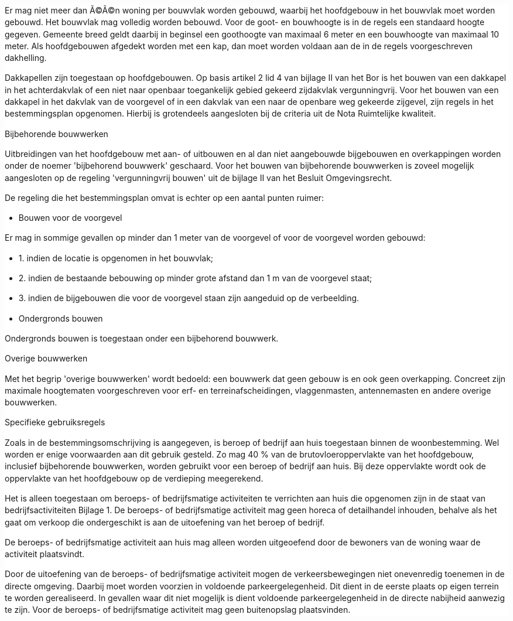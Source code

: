 Er mag niet meer dan Ã©Ã©n woning per bouwvlak worden gebouwd, waarbij het hoofdgebouw in het bouwvlak moet worden gebouwd. Het bouwvlak mag volledig worden bebouwd. Voor de goot\- en bouwhoogte is in de regels een standaard hoogte gegeven. Gemeente breed geldt daarbij in beginsel een goothoogte van maximaal 6 meter en een bouwhoogte van maximaal 10 meter. Als hoofdgebouwen afgedekt worden met een kap, dan moet worden voldaan aan de in de regels voorgeschreven dakhelling.

Dakkapellen zijn toegestaan op hoofdgebouwen. Op basis artikel 2 lid 4 van bijlage II van het Bor is het bouwen van een dakkapel in het achterdakvlak of een niet naar openbaar toegankelijk gebied gekeerd zijdakvlak vergunningvrij. Voor het bouwen van een dakkapel in het dakvlak van de voorgevel of in een dakvlak van een naar de openbare weg gekeerde zijgevel, zijn regels in het bestemmingsplan opgenomen. Hierbij is grotendeels aangesloten bij de criteria uit de Nota Ruimtelijke kwaliteit.

Bijbehorende bouwwerken

Uitbreidingen van het hoofdgebouw met aan\- of uitbouwen en al dan niet aangebouwde bijgebouwen en overkappingen worden onder de noemer 'bijbehorend bouwwerk' geschaard. Voor het bouwen van bijbehorende bouwwerken is zoveel mogelijk aangesloten op de regeling 'vergunningvrij bouwen' uit de bijlage II van het Besluit Omgevingsrecht.

De regeling die het bestemmingsplan omvat is echter op een aantal punten ruimer:

* Bouwen voor de voorgevel

Er mag in sommige gevallen op minder dan 1 meter van de voorgevel of voor de voorgevel worden gebouwd:

* 1\. indien de locatie is opgenomen in het bouwvlak;

* 2\. indien de bestaande bebouwing op minder grote afstand dan 1 m van de voorgevel staat;

* 3\. indien de bijgebouwen die voor de voorgevel staan zijn aangeduid op de verbeelding.

* Ondergronds bouwen

Ondergronds bouwen is toegestaan onder een bijbehorend bouwwerk.

Overige bouwwerken

Met het begrip 'overige bouwwerken' wordt bedoeld: een bouwwerk dat geen gebouw is en ook geen overkapping. Concreet zijn maximale hoogtematen voorgeschreven voor erf\- en terreinafscheidingen, vlaggenmasten, antennemasten en andere overige bouwwerken.

Specifieke gebruiksregels

Zoals in de bestemmingsomschrijving is aangegeven, is beroep of bedrijf aan huis toegestaan binnen de woonbestemming. Wel worden er enige voorwaarden aan dit gebruik gesteld. Zo mag 40 % van de brutovloeroppervlakte van het hoofdgebouw, inclusief bijbehorende bouwwerken, worden gebruikt voor een beroep of bedrijf aan huis. Bij deze oppervlakte wordt ook de oppervlakte van het hoofdgebouw op de verdieping meegerekend.

Het is alleen toegestaan om beroeps\- of bedrijfsmatige activiteiten te verrichten aan huis die opgenomen zijn in de staat van bedrijfsactiviteiten Bijlage 1\. De beroeps\- of bedrijfsmatige activiteit mag geen horeca of detailhandel inhouden, behalve als het gaat om verkoop die ondergeschikt is aan de uitoefening van het beroep of bedrijf.

De beroeps\- of bedrijfsmatige activiteit aan huis mag alleen worden uitgeoefend door de bewoners van de woning waar de activiteit plaatsvindt.

Door de uitoefening van de beroeps\- of bedrijfsmatige activiteit mogen de verkeersbewegingen niet onevenredig toenemen in de directe omgeving. Daarbij moet worden voorzien in voldoende parkeergelegenheid. Dit dient in de eerste plaats op eigen terrein te worden gerealiseerd. In gevallen waar dit niet mogelijk is dient voldoende parkeergelegenheid in de directe nabijheid aanwezig te zijn. Voor de beroeps\- of bedrijfsmatige activiteit mag geen buitenopslag plaatsvinden.
